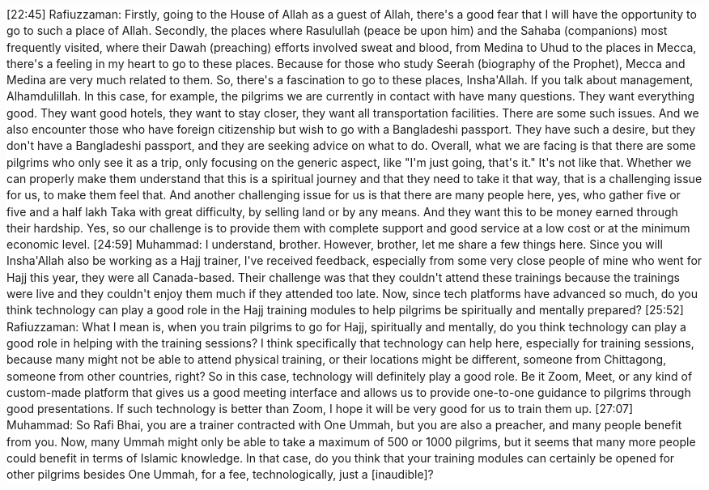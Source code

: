 [22:45] Rafiuzzaman: Firstly, going to the House of Allah as a guest of Allah, there's a good fear that I will have the opportunity to go to such a place of Allah. Secondly, the places where Rasulullah (peace be upon him) and the Sahaba (companions) most frequently visited, where their Dawah (preaching) efforts involved sweat and blood, from Medina to Uhud to the places in Mecca, there's a feeling in my heart to go to these places. Because for those who study Seerah (biography of the Prophet), Mecca and Medina are very much related to them. So, there's a fascination to go to these places, Insha'Allah. If you talk about management, Alhamdulillah. In this case, for example, the pilgrims we are currently in contact with have many questions. They want everything good. They want good hotels, they want to stay closer, they want all transportation facilities. There are some such issues. And we also encounter those who have foreign citizenship but wish to go with a Bangladeshi passport. They have such a desire, but they don't have a Bangladeshi passport, and they are seeking advice on what to do. Overall, what we are facing is that there are some pilgrims who only see it as a trip, only focusing on the generic aspect, like "I'm just going, that's it." It's not like that. Whether we can properly make them understand that this is a spiritual journey and that they need to take it that way, that is a challenging issue for us, to make them feel that. And another challenging issue for us is that there are many people here, yes, who gather five or five and a half lakh Taka with great difficulty, by selling land or by any means. And they want this to be money earned through their hardship. Yes, so our challenge is to provide them with complete support and good service at a low cost or at the minimum economic level. [24:59] Muhammad: I understand, brother. However, brother, let me share a few things here. Since you will Insha'Allah also be working as a Hajj trainer, I've received feedback, especially from some very close people of mine who went for Hajj this year, they were all Canada-based. Their challenge was that they couldn't attend these trainings because the trainings were live and they couldn't enjoy them much if they attended too late. Now, since tech platforms have advanced so much, do you think technology can play a good role in the Hajj training modules to help pilgrims be spiritually and mentally prepared?
[25:52] Rafiuzzaman: What I mean is, when you train pilgrims to go for Hajj, spiritually and mentally, do you think technology can play a good role in helping with the training sessions? I think specifically that technology can help here, especially for training sessions, because many might not be able to attend physical training, or their locations might be different, someone from Chittagong, someone from other countries, right? So in this case, technology will definitely play a good role. Be it Zoom, Meet, or any kind of custom-made platform that gives us a good meeting interface and allows us to provide one-to-one guidance to pilgrims through good presentations. If such technology is better than Zoom, I hope it will be very good for us to train them up. [27:07] Muhammad: So Rafi Bhai, you are a trainer contracted with One Ummah, but you are also a preacher, and many people benefit from you. Now, many Ummah might only be able to take a maximum of 500 or 1000 pilgrims, but it seems that many more people could benefit in terms of Islamic knowledge. In that case, do you think that your training modules can certainly be opened for other pilgrims besides One Ummah, for a fee, technologically, just a [inaudible]?
